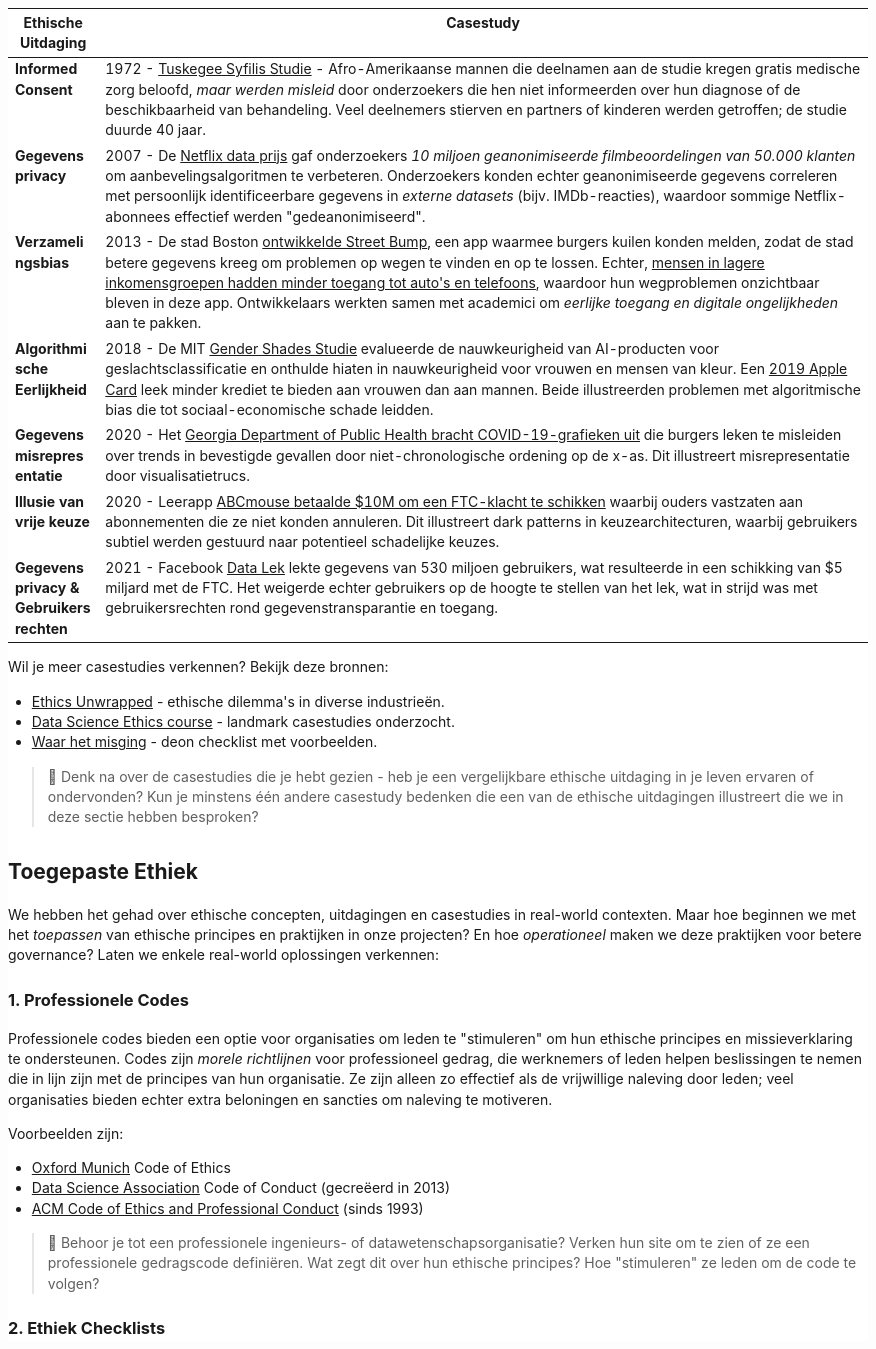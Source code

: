 | Ethische Uitdaging | Casestudy  | 
|--- |--- |
| **Informed Consent** | 1972 - [Tuskegee Syfilis Studie](https://en.wikipedia.org/wiki/Tuskegee_Syphilis_Study) - Afro-Amerikaanse mannen die deelnamen aan de studie kregen gratis medische zorg beloofd, _maar werden misleid_ door onderzoekers die hen niet informeerden over hun diagnose of de beschikbaarheid van behandeling. Veel deelnemers stierven en partners of kinderen werden getroffen; de studie duurde 40 jaar. | 
| **Gegevensprivacy** |  2007 - De [Netflix data prijs](https://www.wired.com/2007/12/why-anonymous-data-sometimes-isnt/) gaf onderzoekers _10 miljoen geanonimiseerde filmbeoordelingen van 50.000 klanten_ om aanbevelingsalgoritmen te verbeteren. Onderzoekers konden echter geanonimiseerde gegevens correleren met persoonlijk identificeerbare gegevens in _externe datasets_ (bijv. IMDb-reacties), waardoor sommige Netflix-abonnees effectief werden "gedeanonimiseerd".|
| **Verzamelingsbias**  | 2013 - De stad Boston [ontwikkelde Street Bump](https://www.boston.gov/transportation/street-bump), een app waarmee burgers kuilen konden melden, zodat de stad betere gegevens kreeg om problemen op wegen te vinden en op te lossen. Echter, [mensen in lagere inkomensgroepen hadden minder toegang tot auto's en telefoons](https://hbr.org/2013/04/the-hidden-biases-in-big-data), waardoor hun wegproblemen onzichtbaar bleven in deze app. Ontwikkelaars werkten samen met academici om _eerlijke toegang en digitale ongelijkheden_ aan te pakken. |
| **Algorithmische Eerlijkheid**  | 2018 - De MIT [Gender Shades Studie](http://gendershades.org/overview.html) evalueerde de nauwkeurigheid van AI-producten voor geslachtsclassificatie en onthulde hiaten in nauwkeurigheid voor vrouwen en mensen van kleur. Een [2019 Apple Card](https://www.wired.com/story/the-apple-card-didnt-see-genderand-thats-the-problem/) leek minder krediet te bieden aan vrouwen dan aan mannen. Beide illustreerden problemen met algoritmische bias die tot sociaal-economische schade leidden.|
| **Gegevensmisrepresentatie** | 2020 - Het [Georgia Department of Public Health bracht COVID-19-grafieken uit](https://www.vox.com/covid-19-coronavirus-us-response-trump/2020/5/18/21262265/georgia-covid-19-cases-declining-reopening) die burgers leken te misleiden over trends in bevestigde gevallen door niet-chronologische ordening op de x-as. Dit illustreert misrepresentatie door visualisatietrucs. |
| **Illusie van vrije keuze** | 2020 - Leerapp [ABCmouse betaalde $10M om een FTC-klacht te schikken](https://www.washingtonpost.com/business/2020/09/04/abcmouse-10-million-ftc-settlement/) waarbij ouders vastzaten aan abonnementen die ze niet konden annuleren. Dit illustreert dark patterns in keuzearchitecturen, waarbij gebruikers subtiel werden gestuurd naar potentieel schadelijke keuzes. |
| **Gegevensprivacy & Gebruikersrechten** | 2021 - Facebook [Data Lek](https://www.npr.org/2021/04/09/986005820/after-data-breach-exposes-530-million-facebook-says-it-will-not-notify-users) lekte gegevens van 530 miljoen gebruikers, wat resulteerde in een schikking van $5 miljard met de FTC. Het weigerde echter gebruikers op de hoogte te stellen van het lek, wat in strijd was met gebruikersrechten rond gegevenstransparantie en toegang. |

Wil je meer casestudies verkennen? Bekijk deze bronnen:
* [Ethics Unwrapped](https://ethicsunwrapped.utexas.edu/case-studies) - ethische dilemma's in diverse industrieën. 
* [Data Science Ethics course](https://www.coursera.org/learn/data-science-ethics#syllabus) - landmark casestudies onderzocht.
* [Waar het misging](https://deon.drivendata.org/examples/) - deon checklist met voorbeelden.


> 🚨 Denk na over de casestudies die je hebt gezien - heb je een vergelijkbare ethische uitdaging in je leven ervaren of ondervonden? Kun je minstens één andere casestudy bedenken die een van de ethische uitdagingen illustreert die we in deze sectie hebben besproken?

## Toegepaste Ethiek

We hebben het gehad over ethische concepten, uitdagingen en casestudies in real-world contexten. Maar hoe beginnen we met het _toepassen_ van ethische principes en praktijken in onze projecten? En hoe _operationeel_ maken we deze praktijken voor betere governance? Laten we enkele real-world oplossingen verkennen:

### 1. Professionele Codes

Professionele codes bieden een optie voor organisaties om leden te "stimuleren" om hun ethische principes en missieverklaring te ondersteunen. Codes zijn _morele richtlijnen_ voor professioneel gedrag, die werknemers of leden helpen beslissingen te nemen die in lijn zijn met de principes van hun organisatie. Ze zijn alleen zo effectief als de vrijwillige naleving door leden; veel organisaties bieden echter extra beloningen en sancties om naleving te motiveren.

Voorbeelden zijn:

 * [Oxford Munich](http://www.code-of-ethics.org/code-of-conduct/) Code of Ethics
 * [Data Science Association](http://datascienceassn.org/code-of-conduct.html) Code of Conduct (gecreëerd in 2013)
 * [ACM Code of Ethics and Professional Conduct](https://www.acm.org/code-of-ethics) (sinds 1993)

> 🚨 Behoor je tot een professionele ingenieurs- of datawetenschapsorganisatie? Verken hun site om te zien of ze een professionele gedragscode definiëren. Wat zegt dit over hun ethische principes? Hoe "stimuleren" ze leden om de code te volgen?

### 2. Ethiek Checklists
